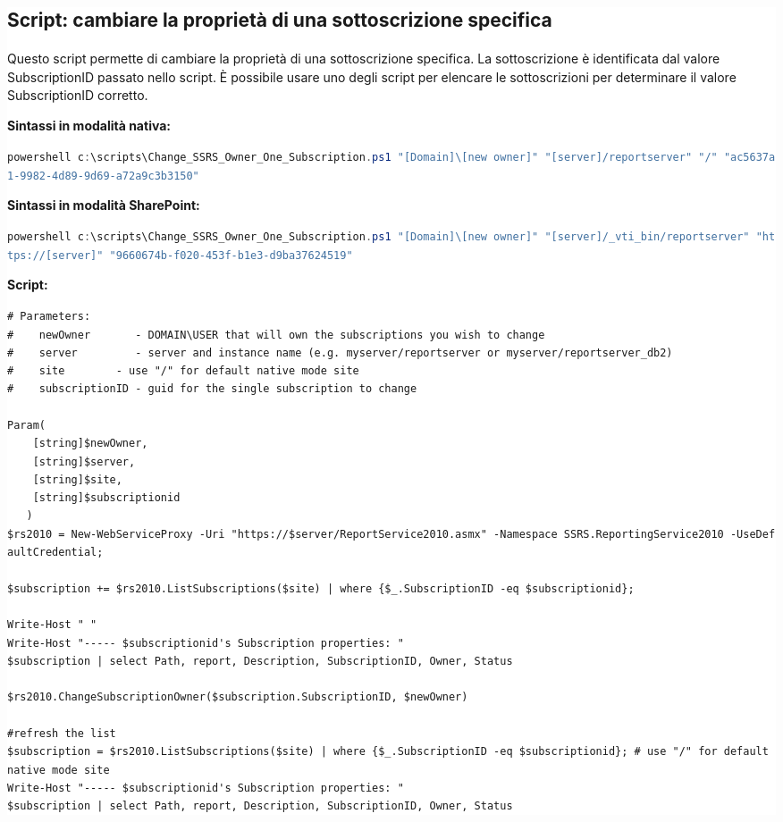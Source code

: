 ## <a name="script-change-ownership-of-a-specific-subscription"></a><a name="bkmk_change_all_1_subscription"></a> Script: cambiare la proprietà di una sottoscrizione specifica  
 Questo script permette di cambiare la proprietà di una sottoscrizione specifica. La sottoscrizione è identificata dal valore SubscriptionID passato nello script. È possibile usare uno degli script per elencare le sottoscrizioni per determinare il valore SubscriptionID corretto.  
  
 **Sintassi in modalità nativa:**  
  
```powershell
powershell c:\scripts\Change_SSRS_Owner_One_Subscription.ps1 "[Domain]\[new owner]" "[server]/reportserver" "/" "ac5637a1-9982-4d89-9d69-a72a9c3b3150"  
```  
  
 **Sintassi in modalità SharePoint:**  
  
```powershell
powershell c:\scripts\Change_SSRS_Owner_One_Subscription.ps1 "[Domain]\[new owner]" "[server]/_vti_bin/reportserver" "https://[server]" "9660674b-f020-453f-b1e3-d9ba37624519"  
```  
  
 **Script:**  
  
```
# Parameters:  
#    newOwner       - DOMAIN\USER that will own the subscriptions you wish to change  
#    server         - server and instance name (e.g. myserver/reportserver or myserver/reportserver_db2)  
#    site        - use "/" for default native mode site  
#    subscriptionID - guid for the single subscription to change  
  
Param(  
    [string]$newOwner,  
    [string]$server,  
    [string]$site,  
    [string]$subscriptionid  
   )  
$rs2010 = New-WebServiceProxy -Uri "https://$server/ReportService2010.asmx" -Namespace SSRS.ReportingService2010 -UseDefaultCredential;  
  
$subscription += $rs2010.ListSubscriptions($site) | where {$_.SubscriptionID -eq $subscriptionid};  
  
Write-Host " "  
Write-Host "----- $subscriptionid's Subscription properties: "  
$subscription | select Path, report, Description, SubscriptionID, Owner, Status  
  
$rs2010.ChangeSubscriptionOwner($subscription.SubscriptionID, $newOwner)  
  
#refresh the list  
$subscription = $rs2010.ListSubscriptions($site) | where {$_.SubscriptionID -eq $subscriptionid}; # use "/" for default native mode site  
Write-Host "----- $subscriptionid's Subscription properties: "  
$subscription | select Path, report, Description, SubscriptionID, Owner, Status  
```  
  